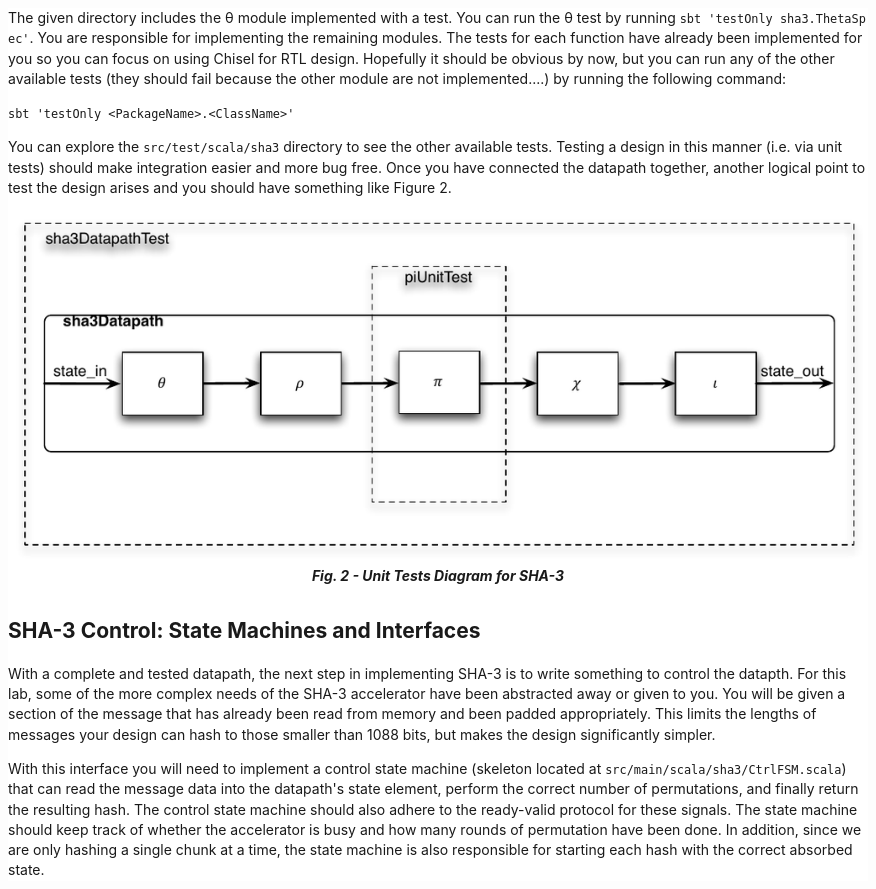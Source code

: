The given directory includes the &#952; module implemented with a test. You can
run the &#952; test by running `sbt 'testOnly sha3.ThetaSpec'`. You are
responsible for implementing the remaining modules. The tests for each function have
already been implemented for you so you can focus on using Chisel for RTL design.
Hopefully it should be obvious by now, but you can run any of the other available 
tests (they should fail because the other module are not implemented....) by 
running the following command:

```
sbt 'testOnly <PackageName>.<ClassName>'
```

You can explore the `src/test/scala/sha3` directory to see the other available tests. 
Testing a design in this manner (i.e. via unit tests) should make integration easier 
and more bug free. Once you have connected the datapath together, another logical point 
to test the design arises and you should have something like Figure 2. 

<p align="center">
 <img src="figs/sha3_unit_tests.png" alt="sha3_unit_tests"/>
    <b>
    <em>Fig. 2 - Unit Tests Diagram for SHA-3</em>
    </b>
</p>

## SHA-3 Control: State Machines and Interfaces

With a complete and tested datapath, the next step in implementing SHA-3 is to write
something to control the datapth. For this lab, some of the more complex needs of
the SHA-3 accelerator have been abstracted away or given to you. You will be given a
section of the message that has already been read from memory and been padded
appropriately. This limits the lengths of messages your design can hash to those
smaller than 1088 bits, but makes the design significantly simpler.

With this interface you will need to implement a control state machine (skeleton located
at `src/main/scala/sha3/CtrlFSM.scala`) that can read the message data into the datapath's 
state element, perform the correct number of permutations, and finally return the resulting 
hash. The control state machine should also adhere to the ready-valid protocol for these 
signals. The state machine should keep track of whether the accelerator is busy and how 
many rounds of permutation have been done. In addition, since we are only hashing a single 
chunk at a time, the state machine is also responsible for starting each hash with the
correct absorbed state.
